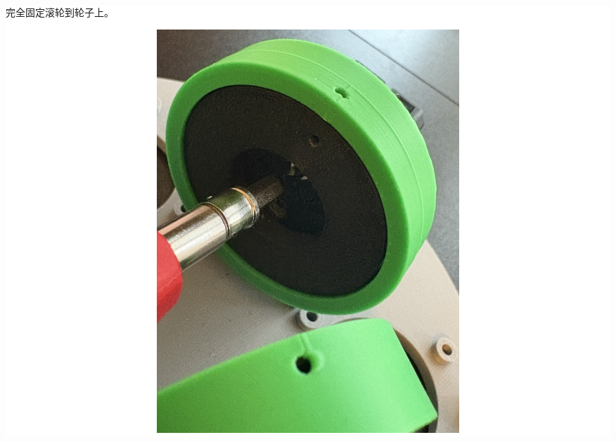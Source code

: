 完全固定滚轮到轮子上。

<div align="center">
<img src="assets/media/assembly/motor_8.jpeg" width="50%">
</div>

